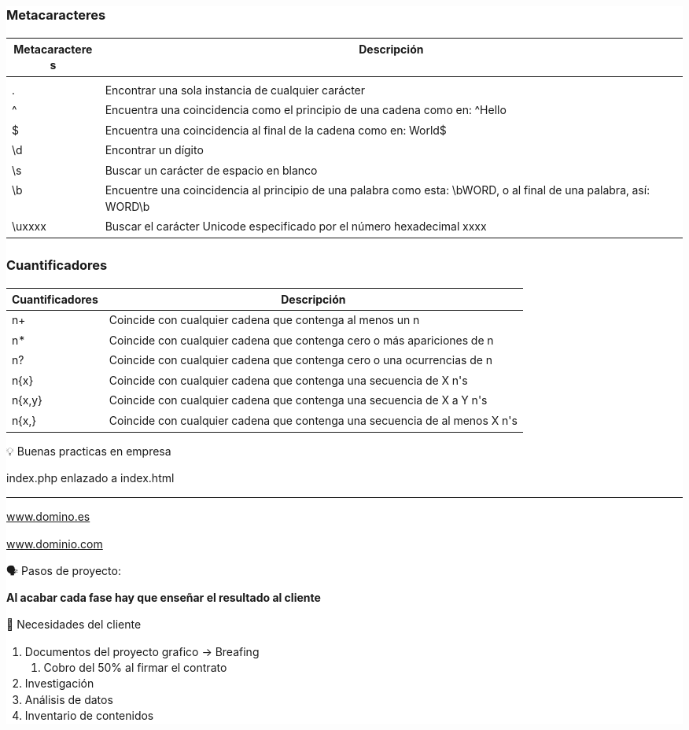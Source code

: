 ### Metacaracteres

| Metacaracteres | Descripción |
| --- | --- |
| | | Buscar una coincidencia para cualquiera de los patrones separados por | como en: cat|dog|fish |
| . | Encontrar una sola instancia de cualquier carácter |
| ^ | Encuentra una coincidencia como el principio de una cadena como en: ^Hello |
| $ | Encuentra una coincidencia al final de la cadena como en: World$ |
| \d | Encontrar un dígito |
| \s | Buscar un carácter de espacio en blanco |
| \b | Encuentre una coincidencia al principio de una palabra como esta: \bWORD, o al final de una palabra, así: WORD\b |
| \uxxxx | Buscar el carácter Unicode especificado por el número hexadecimal xxxx |

### Cuantificadores

| Cuantificadores | Descripción |
| --- | --- |
| n+ | Coincide con cualquier cadena que contenga al menos un n |
| n* | Coincide con cualquier cadena que contenga cero o más apariciones de n |
| n? | Coincide con cualquier cadena que contenga cero o una ocurrencias de n |
| n{x} | Coincide con cualquier cadena que contenga una secuencia de X n's |
| n{x,y} | Coincide con cualquier cadena que contenga una secuencia de X a Y n's |
| n{x,} | Coincide con cualquier cadena que contenga una secuencia de al menos X n's |

<aside>
💡 Buenas practicas en empresa

index.php enlazado a index.html

---

www.domino.es

www.dominio.com

</aside>

<aside>
🗣️ Pasos de proyecto:

**Al acabar cada fase hay que enseñar el resultado al cliente**

<aside>
🏢 Necesidades del cliente

1. Documentos del proyecto grafico → Breafing
    1. Cobro del 50% al firmar el contrato
2. Investigación
3. Análisis de datos
4. Inventario de contenidos
</aside>
